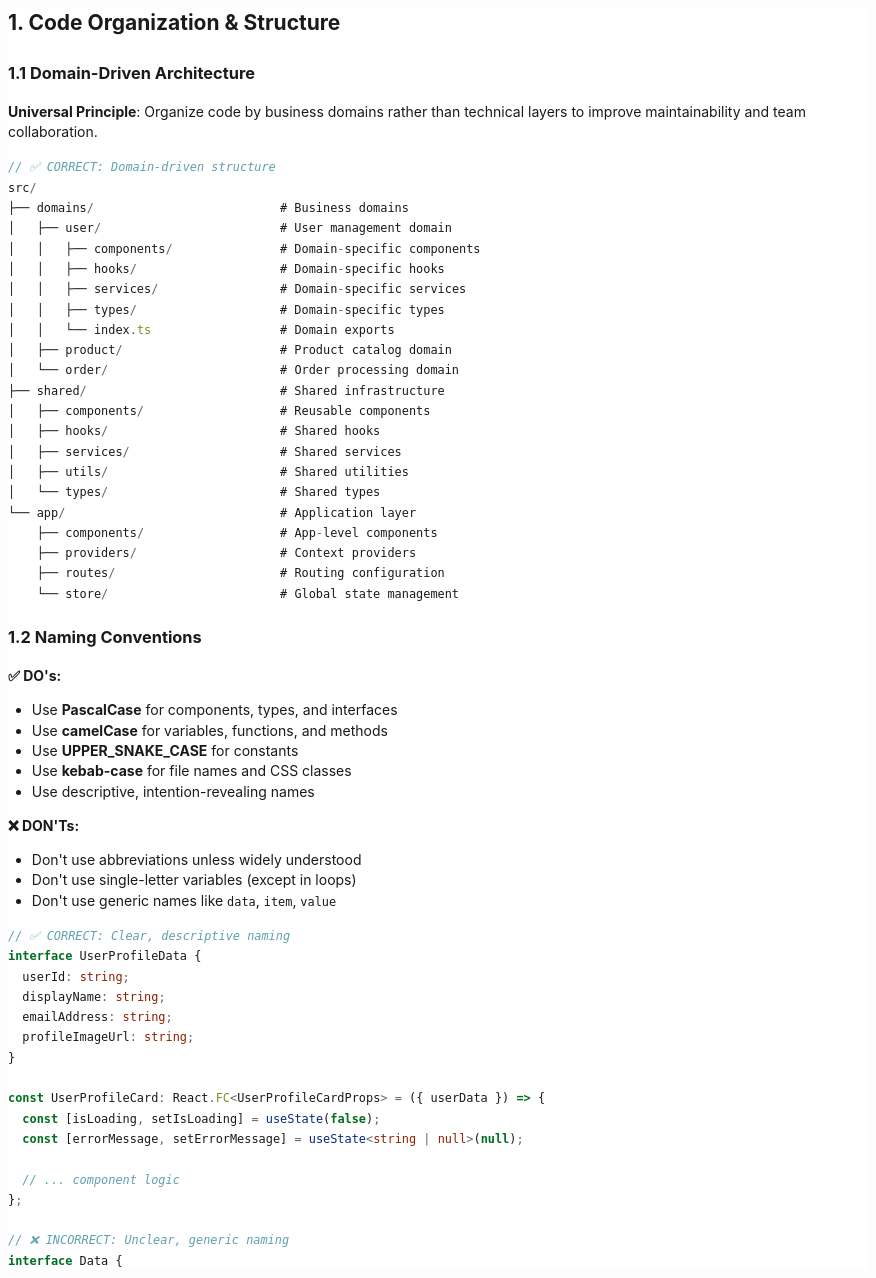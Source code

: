 
## 1. Code Organization & Structure

### 1.1 Domain-Driven Architecture

**Universal Principle**: Organize code by business domains rather than technical layers to improve maintainability and team collaboration.

```typescript
// ✅ CORRECT: Domain-driven structure
src/
├── domains/                          # Business domains
│   ├── user/                         # User management domain
│   │   ├── components/               # Domain-specific components
│   │   ├── hooks/                    # Domain-specific hooks
│   │   ├── services/                 # Domain-specific services
│   │   ├── types/                    # Domain-specific types
│   │   └── index.ts                  # Domain exports
│   ├── product/                      # Product catalog domain
│   └── order/                        # Order processing domain
├── shared/                           # Shared infrastructure
│   ├── components/                   # Reusable components
│   ├── hooks/                        # Shared hooks
│   ├── services/                     # Shared services
│   ├── utils/                        # Shared utilities
│   └── types/                        # Shared types
└── app/                              # Application layer
    ├── components/                   # App-level components
    ├── providers/                    # Context providers
    ├── routes/                       # Routing configuration
    └── store/                        # Global state management
```

### 1.2 Naming Conventions

**✅ DO's:**
- Use **PascalCase** for components, types, and interfaces
- Use **camelCase** for variables, functions, and methods
- Use **UPPER_SNAKE_CASE** for constants
- Use **kebab-case** for file names and CSS classes
- Use descriptive, intention-revealing names

**❌ DON'Ts:**
- Don't use abbreviations unless widely understood
- Don't use single-letter variables (except in loops)
- Don't use generic names like `data`, `item`, `value`

```typescript
// ✅ CORRECT: Clear, descriptive naming
interface UserProfileData {
  userId: string;
  displayName: string;
  emailAddress: string;
  profileImageUrl: string;
}

const UserProfileCard: React.FC<UserProfileCardProps> = ({ userData }) => {
  const [isLoading, setIsLoading] = useState(false);
  const [errorMessage, setErrorMessage] = useState<string | null>(null);
  
  // ... component logic
};

// ❌ INCORRECT: Unclear, generic naming
interface Data {
```
